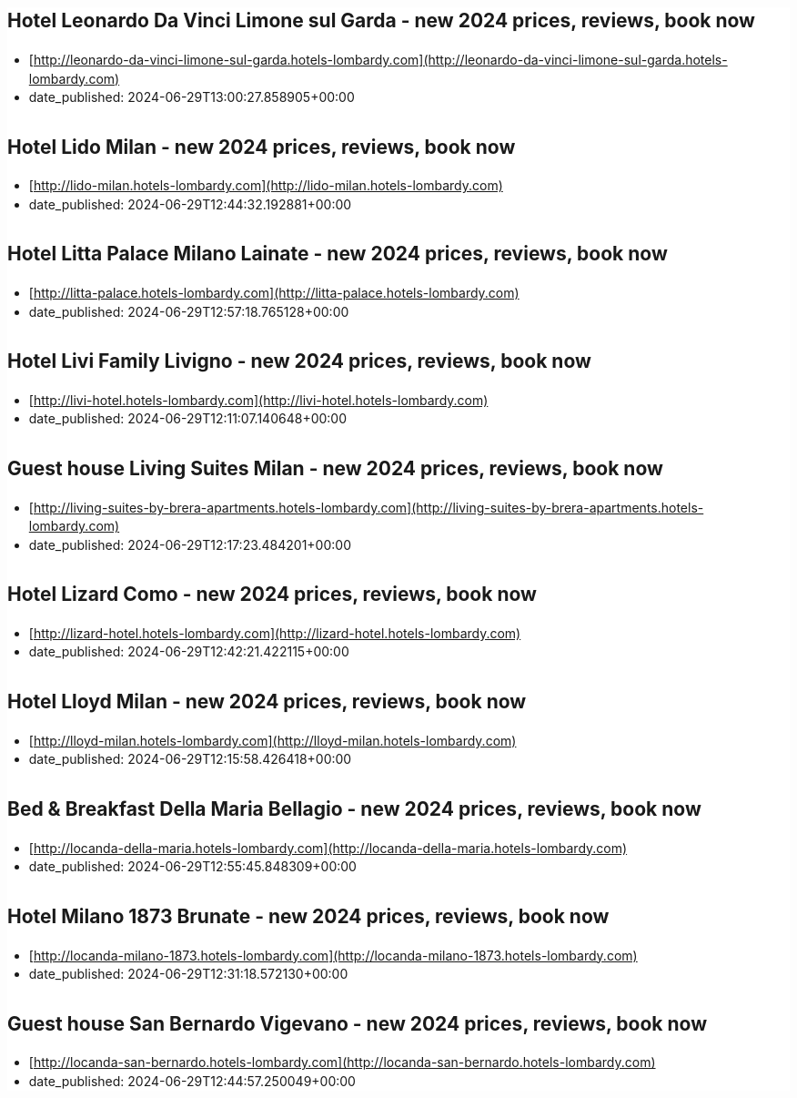  ## Hotel Leonardo Da Vinci Limone sul Garda - new 2024 prices, reviews, book now
 - [http://leonardo-da-vinci-limone-sul-garda.hotels-lombardy.com](http://leonardo-da-vinci-limone-sul-garda.hotels-lombardy.com)
 - date_published: 2024-06-29T13:00:27.858905+00:00

 ## Hotel Lido Milan - new 2024 prices, reviews, book now
 - [http://lido-milan.hotels-lombardy.com](http://lido-milan.hotels-lombardy.com)
 - date_published: 2024-06-29T12:44:32.192881+00:00

 ## Hotel Litta Palace Milano Lainate - new 2024 prices, reviews, book now
 - [http://litta-palace.hotels-lombardy.com](http://litta-palace.hotels-lombardy.com)
 - date_published: 2024-06-29T12:57:18.765128+00:00

 ## Hotel Livi Family Livigno - new 2024 prices, reviews, book now
 - [http://livi-hotel.hotels-lombardy.com](http://livi-hotel.hotels-lombardy.com)
 - date_published: 2024-06-29T12:11:07.140648+00:00

 ## Guest house Living Suites Milan - new 2024 prices, reviews, book now
 - [http://living-suites-by-brera-apartments.hotels-lombardy.com](http://living-suites-by-brera-apartments.hotels-lombardy.com)
 - date_published: 2024-06-29T12:17:23.484201+00:00

 ## Hotel Lizard Como - new 2024 prices, reviews, book now
 - [http://lizard-hotel.hotels-lombardy.com](http://lizard-hotel.hotels-lombardy.com)
 - date_published: 2024-06-29T12:42:21.422115+00:00

 ## Hotel Lloyd Milan - new 2024 prices, reviews, book now
 - [http://lloyd-milan.hotels-lombardy.com](http://lloyd-milan.hotels-lombardy.com)
 - date_published: 2024-06-29T12:15:58.426418+00:00

 ## Bed & Breakfast Della Maria Bellagio - new 2024 prices, reviews, book now
 - [http://locanda-della-maria.hotels-lombardy.com](http://locanda-della-maria.hotels-lombardy.com)
 - date_published: 2024-06-29T12:55:45.848309+00:00

 ## Hotel Milano 1873 Brunate - new 2024 prices, reviews, book now
 - [http://locanda-milano-1873.hotels-lombardy.com](http://locanda-milano-1873.hotels-lombardy.com)
 - date_published: 2024-06-29T12:31:18.572130+00:00

 ## Guest house San Bernardo Vigevano - new 2024 prices, reviews, book now
 - [http://locanda-san-bernardo.hotels-lombardy.com](http://locanda-san-bernardo.hotels-lombardy.com)
 - date_published: 2024-06-29T12:44:57.250049+00:00
